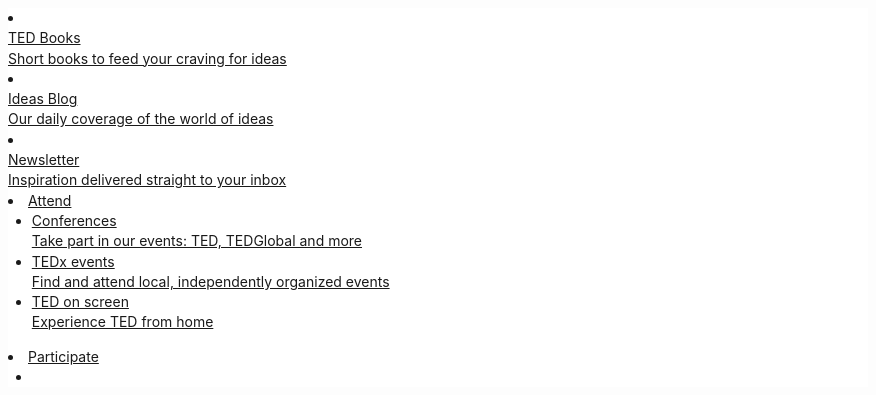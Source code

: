 </li>
<li role='menuitem'>
<a class='d:b hover/bg:gray-ll Main-nav__fs-1 p-x:4 p-y:.8 undec ga-link' data-ga-action='discover' data-ga-category='navigation.item' data-ga-label='/read/ted-books' href='/read/ted-books'>
<div class='f-w:700 m-b:.1'>TED Books</div>
<div class='c:gray'>Short books to feed your craving for ideas</div>
</a>
</li>
<li role='menuitem'>
<a class='d:b hover/bg:gray-ll Main-nav__fs-1 p-x:4 p-y:.8 undec ga-link' data-ga-action='discover' data-ga-category='navigation.item' data-ga-label='https://ideas.ted.com' href='https://ideas.ted.com'>
<div class='f-w:700 m-b:.1'>Ideas Blog</div>
<div class='c:gray'>Our daily coverage of the world of ideas</div>
</a>
</li>
<li role='menuitem'>
<a class='d:b hover/bg:gray-ll Main-nav__fs-1 p-x:4 p-y:.8 undec ga-link' data-ga-action='discover' data-ga-category='navigation.item' data-ga-label='/newsletter' href='/newsletter'>
<div class='f-w:700 m-b:.1'>Newsletter</div>
<div class='c:gray'>Inspiration delivered straight to your inbox</div>
</a>
</li>
</ul>
</li>
<li class='pos:r fl:l z-i:10 Main-nav__category' data-popper-name='attend' data-popper-root role='presentation'>
<a aria-haspopup class='Main-nav__category__label Main-nav__item Main-nav__label f-w:700 t-t:u undec' data-popper-target href='#' onclick='return false' role='menuitem'>Attend</a>
<ul aria-hidden class='Main-nav/Popper__popup Main-nav__category__list popup popup--inverse popup--tailed popup--tailed--center popup--tailed--top sl' role='menu'>
<li role='menuitem'>
<a class='d:b hover/bg:gray-ll Main-nav__fs-1 p-x:4 p-y:.8 undec ga-link' data-ga-action='attend' data-ga-category='navigation.item' data-ga-label='/attend/conferences' href='/attend/conferences'>
<div class='f-w:700 m-b:.1'>Conferences</div>
<div class='c:gray'>Take part in our events: TED, TEDGlobal and more</div>
</a>
</li>
<li role='menuitem'>
<a class='d:b hover/bg:gray-ll Main-nav__fs-1 p-x:4 p-y:.8 undec ga-link' data-ga-action='attend' data-ga-category='navigation.item' data-ga-label='/tedx/events' href='/tedx/events'>
<div class='f-w:700 m-b:.1'>TEDx events</div>
<div class='c:gray'>Find and attend local, independently organized events</div>
</a>
</li>
<li role='menuitem'>
<a class='d:b hover/bg:gray-ll Main-nav__fs-1 p-x:4 p-y:.8 undec ga-link' data-ga-action='attend' data-ga-category='navigation.item' data-ga-label='/attend/ted-on-screen' href='/attend/ted-on-screen'>
<div class='f-w:700 m-b:.1'>TED on screen</div>
<div class='c:gray'>Experience TED from home</div>
</a>
</li>
</ul>
</li>
<li class='pos:r fl:l z-i:10 Main-nav__category' data-popper-name='participate' data-popper-root role='presentation'>
<a aria-haspopup class='Main-nav__category__label Main-nav__item Main-nav__label f-w:700 t-t:u undec' data-popper-target href='#' onclick='return false' role='menuitem'>Participate</a>
<ul aria-hidden class='Main-nav/Popper__popup Main-nav__category__list popup popup--inverse popup--tailed popup--tailed--center popup--tailed--top sl' role='menu'>
<li role='menuitem'>
